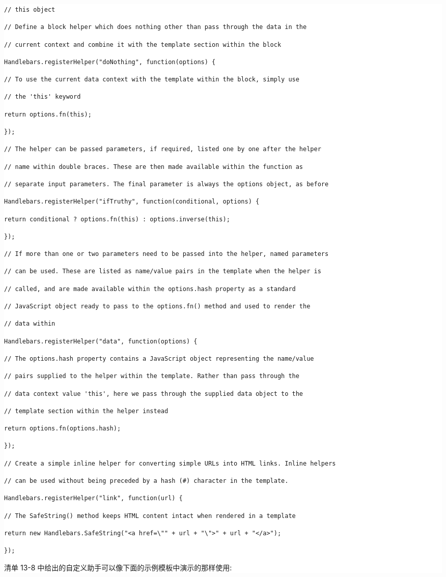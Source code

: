 `// this object`

`// Define a block helper which does nothing other than pass through the data in the`

`// current context and combine it with the template section within the block`

`Handlebars.registerHelper("doNothing", function(options) {`

`// To use the current data context with the template within the block, simply use`

`// the 'this' keyword`

`return options.fn(this);`

`});`

`// The helper can be passed parameters, if required, listed one by one after the helper`

`// name within double braces. These are then made available within the function as`

`// separate input parameters. The final parameter is always the options object, as before`

`Handlebars.registerHelper("ifTruthy", function(conditional, options) {`

`return conditional ? options.fn(this) : options.inverse(this);`

`});`

`// If more than one or two parameters need to be passed into the helper, named parameters`

`// can be used. These are listed as name/value pairs in the template when the helper is`

`// called, and are made available within the options.hash property as a standard`

`// JavaScript object ready to pass to the options.fn() method and used to render the`

`// data within`

`Handlebars.registerHelper("data", function(options) {`

`// The options.hash property contains a JavaScript object representing the name/value`

`// pairs supplied to the helper within the template. Rather than pass through the`

`// data context value 'this', here we pass through the supplied data object to the`

`// template section within the helper instead`

`return options.fn(options.hash);`

`});`

`// Create a simple inline helper for converting simple URLs into HTML links. Inline helpers`

`// can be used without being preceded by a hash (#) character in the template.`

`Handlebars.registerHelper("link", function(url) {`

`// The SafeString() method keeps HTML content intact when rendered in a template`

`return new Handlebars.SafeString("<a href=\"" + url + "\">" + url + "</a>");`

`});`

清单 13-8 中给出的自定义助手可以像下面的示例模板中演示的那样使用:
